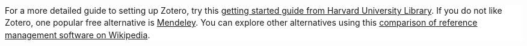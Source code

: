For a more detailed guide to setting up Zotero, try this [getting started guide from Harvard University Library](http://guides.library.harvard.edu/zotero/getting_started). If you do not like Zotero, one popular free alternative is [Mendeley](https://www.mendeley.com/). You can explore other alternatives using this [comparison of reference management software on Wikipedia](https://en.wikipedia.org/wiki/Comparison_of_reference_management_software).
